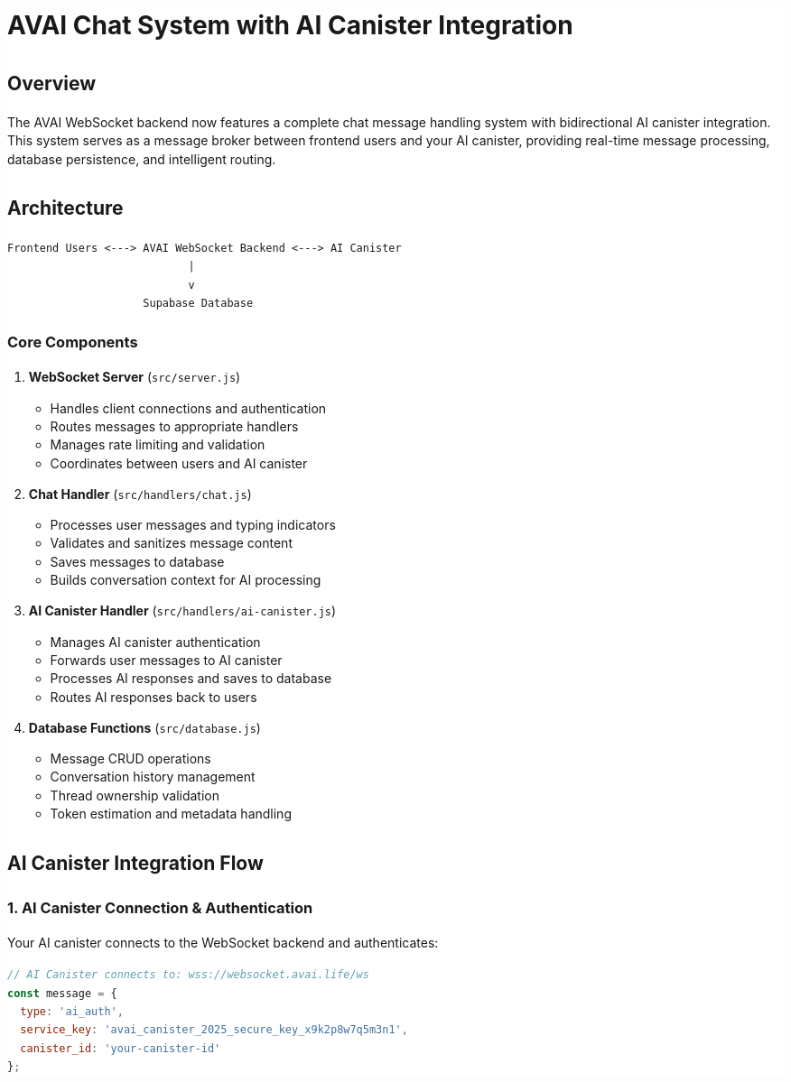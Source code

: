 # AVAI Chat System with AI Canister Integration

## Overview

The AVAI WebSocket backend now features a complete chat message handling system with bidirectional AI canister integration. This system serves as a message broker between frontend users and your AI canister, providing real-time message processing, database persistence, and intelligent routing.

## Architecture

```
Frontend Users <---> AVAI WebSocket Backend <---> AI Canister
                            |
                            v
                     Supabase Database
```

### Core Components

1. **WebSocket Server** (`src/server.js`)
   - Handles client connections and authentication
   - Routes messages to appropriate handlers
   - Manages rate limiting and validation
   - Coordinates between users and AI canister

2. **Chat Handler** (`src/handlers/chat.js`)
   - Processes user messages and typing indicators
   - Validates and sanitizes message content
   - Saves messages to database
   - Builds conversation context for AI processing

3. **AI Canister Handler** (`src/handlers/ai-canister.js`)
   - Manages AI canister authentication
   - Forwards user messages to AI canister
   - Processes AI responses and saves to database
   - Routes AI responses back to users

4. **Database Functions** (`src/database.js`)
   - Message CRUD operations
   - Conversation history management
   - Thread ownership validation
   - Token estimation and metadata handling

## AI Canister Integration Flow

### 1. AI Canister Connection & Authentication

Your AI canister connects to the WebSocket backend and authenticates:

```javascript
// AI Canister connects to: wss://websocket.avai.life/ws
const message = {
  type: 'ai_auth',
  service_key: 'avai_canister_2025_secure_key_x9k2p8w7q5m3n1',
  canister_id: 'your-canister-id'
};
```
